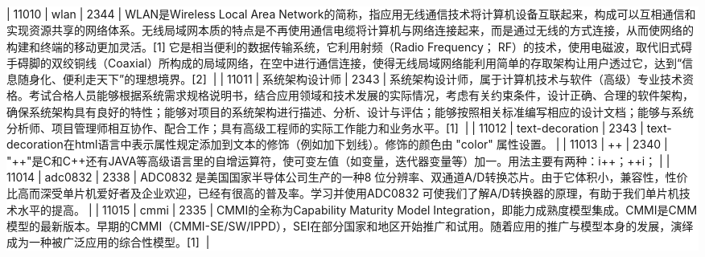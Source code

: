 | 11010 | wlan              | 2344 | WLAN是Wireless Local Area Network的简称，指应用无线通信技术将计算机设备互联起来，构成可以互相通信和实现资源共享的网络体系。无线局域网本质的特点是不再使用通信电缆将计算机与网络连接起来，而是通过无线的方式连接，从而使网络的构建和终端的移动更加灵活。[1] 它是相当便利的数据传输系统，它利用射频（Radio Frequency； RF）的技术，使用电磁波，取代旧式碍手碍脚的双绞铜线（Coaxial）所构成的局域网络，在空中进行通信连接，使得无线局域网络能利用简单的存取架构让用户透过它，达到“信息随身化、便利走天下”的理想境界。[2]                                                                                                                                                                                                                                                                                                                                                                                                                                                                                                                                                                                                                                             |
| 11011 | 系统架构设计师           | 2343 | 系统架构设计师，属于计算机技术与软件（高级）专业技术资格。考试合格人员能够根据系统需求规格说明书，结合应用领域和技术发展的实际情况，考虑有关约束条件，设计正确、合理的软件架构，确保系统架构具有良好的特性；能够对项目的系统架构进行描述、分析、设计与评估；能够按照相关标准编写相应的设计文档；能够与系统分析师、项目管理师相互协作、配合工作；具有高级工程师的实际工作能力和业务水平。[1]                                                                                                                                                                                                                                                                                                                                                                                                                                                                                                                                                                                                                                                                                                                                         |
| 11012 | text-decoration   | 2343 | text-decoration在html语言中表示属性规定添加到文本的修饰（例如加下划线）。修饰的颜色由 "color" 属性设置。                                                                                                                                                                                                                                                                                                                                                                                                                                                                                                                                                                                                                                                                                                                                                                                                                                                                      |
| 11013 | ++                | 2340 | "++"是C和C++还有JAVA等高级语言里的自增运算符，使可变左值（如变量，迭代器变量等）加一。用法主要有两种：i++；++i；                                                                                                                                                                                                                                                                                                                                                                                                                                                                                                                                                                                                                                                                                                                                                                                                                                                                       |
| 11014 | adc0832           | 2338 | ADC0832 是美国国家半导体公司生产的一种8 位分辨率、双通道A/D转换芯片。由于它体积小，兼容性，性价比高而深受单片机爱好者及企业欢迎，已经有很高的普及率。学习并使用ADC0832 可使我们了解A/D转换器的原理，有助于我们单片机技术水平的提高。                                                                                                                                                                                                                                                                                                                                                                                                                                                                                                                                                                                                                                                                                                                                                                                                          |
| 11015 | cmmi              | 2335 | CMMI的全称为Capability Maturity Model Integration，即能力成熟度模型集成。CMMI是CMM模型的最新版本。早期的CMMI（CMMI-SE/SW/IPPD），SEI在部分国家和地区开始推广和试用。随着应用的推广与模型本身的发展，演绎成为一种被广泛应用的综合性模型。[1]                                                                                                                                                                                                                                                                                                                                                                                                                                                                                                                                                                                                                                                                                                                                                                              |